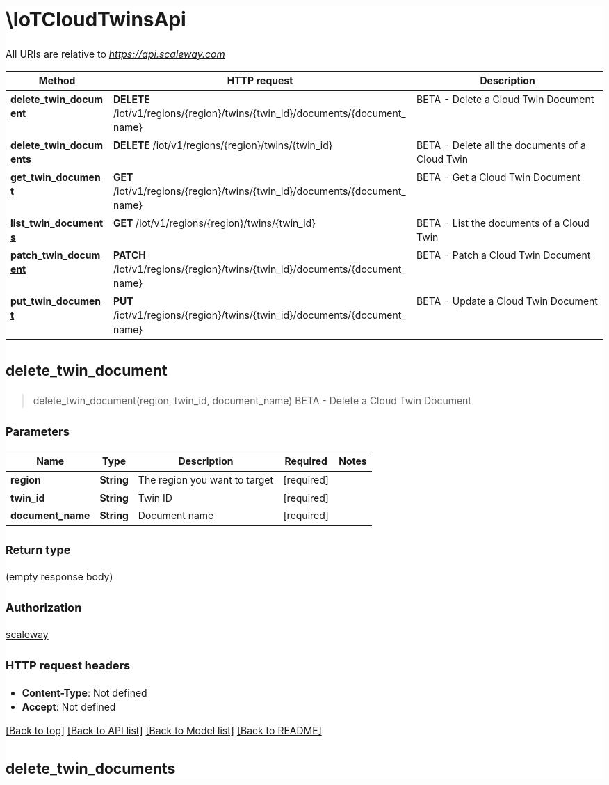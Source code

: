# \IoTCloudTwinsApi

All URIs are relative to *https://api.scaleway.com*

Method | HTTP request | Description
------------- | ------------- | -------------
[**delete_twin_document**](IoTCloudTwinsApi.md#delete_twin_document) | **DELETE** /iot/v1/regions/{region}/twins/{twin_id}/documents/{document_name} | BETA - Delete a Cloud Twin Document
[**delete_twin_documents**](IoTCloudTwinsApi.md#delete_twin_documents) | **DELETE** /iot/v1/regions/{region}/twins/{twin_id} | BETA - Delete all the documents of a Cloud Twin
[**get_twin_document**](IoTCloudTwinsApi.md#get_twin_document) | **GET** /iot/v1/regions/{region}/twins/{twin_id}/documents/{document_name} | BETA - Get a Cloud Twin Document
[**list_twin_documents**](IoTCloudTwinsApi.md#list_twin_documents) | **GET** /iot/v1/regions/{region}/twins/{twin_id} | BETA - List the documents of a Cloud Twin
[**patch_twin_document**](IoTCloudTwinsApi.md#patch_twin_document) | **PATCH** /iot/v1/regions/{region}/twins/{twin_id}/documents/{document_name} | BETA - Patch a Cloud Twin Document
[**put_twin_document**](IoTCloudTwinsApi.md#put_twin_document) | **PUT** /iot/v1/regions/{region}/twins/{twin_id}/documents/{document_name} | BETA - Update a Cloud Twin Document



## delete_twin_document

> delete_twin_document(region, twin_id, document_name)
BETA - Delete a Cloud Twin Document

### Parameters


Name | Type | Description  | Required | Notes
------------- | ------------- | ------------- | ------------- | -------------
**region** | **String** | The region you want to target | [required] |
**twin_id** | **String** | Twin ID | [required] |
**document_name** | **String** | Document name | [required] |

### Return type

 (empty response body)

### Authorization

[scaleway](../README.md#scaleway)

### HTTP request headers

- **Content-Type**: Not defined
- **Accept**: Not defined

[[Back to top]](#) [[Back to API list]](../README.md#documentation-for-api-endpoints) [[Back to Model list]](../README.md#documentation-for-models) [[Back to README]](../README.md)


## delete_twin_documents
